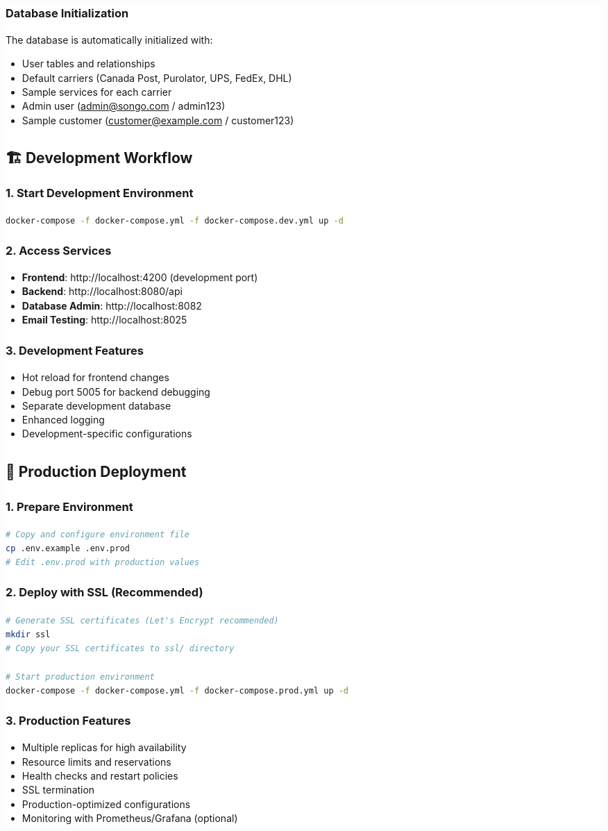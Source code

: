 ### Database Initialization
The database is automatically initialized with:
- User tables and relationships
- Default carriers (Canada Post, Purolator, UPS, FedEx, DHL)
- Sample services for each carrier
- Admin user (admin@songo.com / admin123)
- Sample customer (customer@example.com / customer123)

## 🏗️ Development Workflow

### 1. Start Development Environment
```bash
docker-compose -f docker-compose.yml -f docker-compose.dev.yml up -d
```

### 2. Access Services
- **Frontend**: http://localhost:4200 (development port)
- **Backend**: http://localhost:8080/api
- **Database Admin**: http://localhost:8082
- **Email Testing**: http://localhost:8025

### 3. Development Features
- Hot reload for frontend changes
- Debug port 5005 for backend debugging
- Separate development database
- Enhanced logging
- Development-specific configurations

## 🚀 Production Deployment

### 1. Prepare Environment
```bash
# Copy and configure environment file
cp .env.example .env.prod
# Edit .env.prod with production values
```

### 2. Deploy with SSL (Recommended)
```bash
# Generate SSL certificates (Let's Encrypt recommended)
mkdir ssl
# Copy your SSL certificates to ssl/ directory

# Start production environment
docker-compose -f docker-compose.yml -f docker-compose.prod.yml up -d
```

### 3. Production Features
- Multiple replicas for high availability
- Resource limits and reservations
- Health checks and restart policies
- SSL termination
- Production-optimized configurations
- Monitoring with Prometheus/Grafana (optional)
